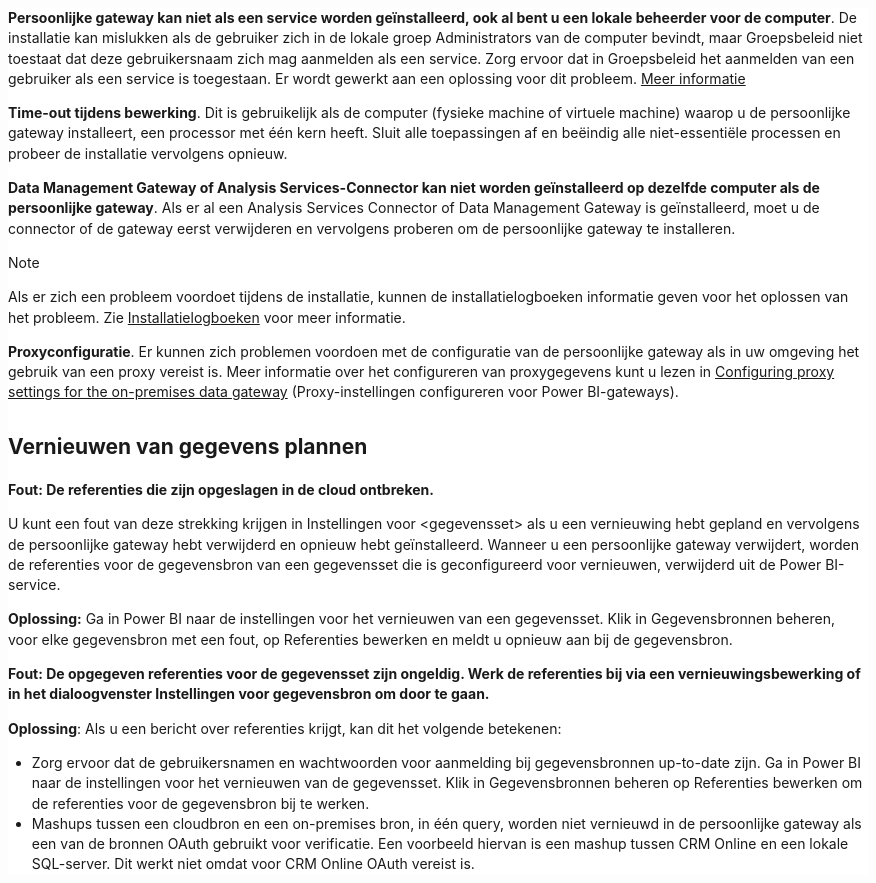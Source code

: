 **Persoonlijke gateway kan niet als een service worden geïnstalleerd, ook al bent u een lokale beheerder voor de computer**. De installatie kan mislukken als de gebruiker zich in de lokale groep Administrators van de computer bevindt, maar Groepsbeleid niet toestaat dat deze gebruikersnaam zich mag aanmelden als een service.  Zorg ervoor dat in Groepsbeleid het aanmelden van een gebruiker als een service is toegestaan. Er wordt gewerkt aan een oplossing voor dit probleem. [Meer informatie](https://technet.microsoft.com/library/cc739424.aspx)

**Time-out tijdens bewerking**. Dit is gebruikelijk als de computer (fysieke machine of virtuele machine) waarop u de persoonlijke gateway installeert, een processor met één kern heeft. Sluit alle toepassingen af en beëindig alle niet-essentiële processen en probeer de installatie vervolgens opnieuw.

**Data Management Gateway of Analysis Services-Connector kan niet worden geïnstalleerd op dezelfde computer als de persoonlijke gateway**. Als er al een Analysis Services Connector of Data Management Gateway is geïnstalleerd, moet u de connector of de gateway eerst verwijderen en vervolgens proberen om de persoonlijke gateway te installeren.

> [!NOTE]
> Als er zich een probleem voordoet tijdens de installatie, kunnen de installatielogboeken informatie geven voor het oplossen van het probleem. Zie [Installatielogboeken](#SetupLogs) voor meer informatie.
> 
> 

 **Proxyconfiguratie**. Er kunnen zich problemen voordoen met de configuratie van de persoonlijke gateway als in uw omgeving het gebruik van een proxy vereist is. Meer informatie over het configureren van proxygegevens kunt u lezen in [Configuring proxy settings for the on-premises data gateway](service-gateway-proxy.md) (Proxy-instellingen configureren voor Power BI-gateways).

## <a name="schedule-refresh"></a>Vernieuwen van gegevens plannen
**Fout: De referenties die zijn opgeslagen in de cloud ontbreken.**

U kunt een fout van deze strekking krijgen in Instellingen voor \<gegevensset\> als u een vernieuwing hebt gepland en vervolgens de persoonlijke gateway hebt verwijderd en opnieuw hebt geïnstalleerd. Wanneer u een persoonlijke gateway verwijdert, worden de referenties voor de gegevensbron van een gegevensset die is geconfigureerd voor vernieuwen, verwijderd uit de Power BI-service.

**Oplossing:** Ga in Power BI naar de instellingen voor het vernieuwen van een gegevensset. Klik in Gegevensbronnen beheren, voor elke gegevensbron met een fout, op Referenties bewerken en meldt u opnieuw aan bij de gegevensbron.

**Fout: De opgegeven referenties voor de gegevensset zijn ongeldig. Werk de referenties bij via een vernieuwingsbewerking of in het dialoogvenster Instellingen voor gegevensbron om door te gaan.**

**Oplossing**: Als u een bericht over referenties krijgt, kan dit het volgende betekenen:

* Zorg ervoor dat de gebruikersnamen en wachtwoorden voor aanmelding bij gegevensbronnen up-to-date zijn. Ga in Power BI naar de instellingen voor het vernieuwen van de gegevensset. Klik in Gegevensbronnen beheren op Referenties bewerken om de referenties voor de gegevensbron bij te werken.
* Mashups tussen een cloudbron en een on-premises bron, in één query, worden niet vernieuwd in de persoonlijke gateway als een van de bronnen OAuth gebruikt voor verificatie. Een voorbeeld hiervan is een mashup tussen CRM Online en een lokale SQL-server. Dit werkt niet omdat voor CRM Online OAuth vereist is.
  